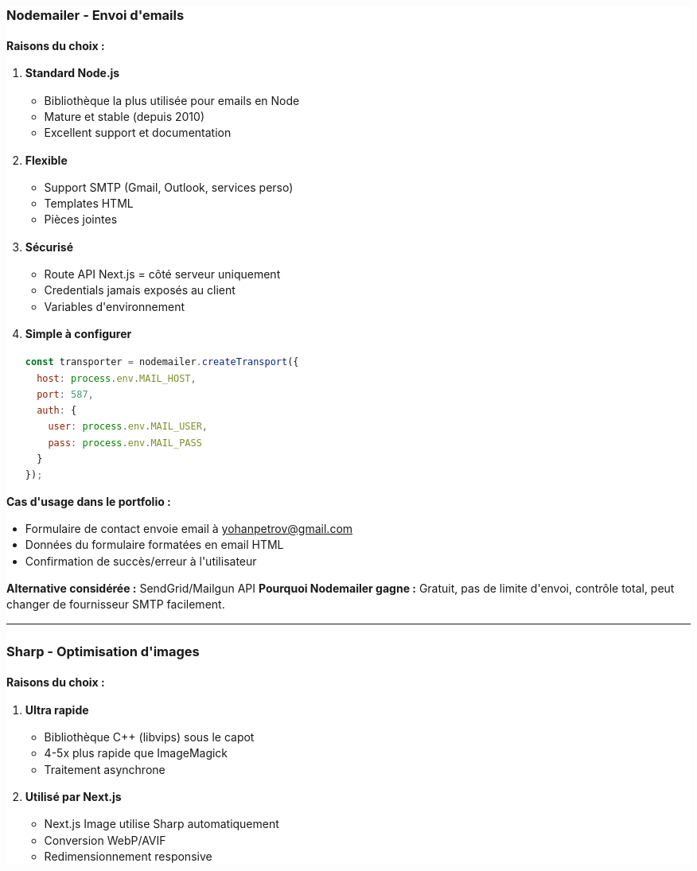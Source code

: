 
### Nodemailer - Envoi d'emails

**Raisons du choix :**
1. **Standard Node.js**
   - Bibliothèque la plus utilisée pour emails en Node
   - Mature et stable (depuis 2010)
   - Excellent support et documentation

2. **Flexible**
   - Support SMTP (Gmail, Outlook, services perso)
   - Templates HTML
   - Pièces jointes

3. **Sécurisé**
   - Route API Next.js = côté serveur uniquement
   - Credentials jamais exposés au client
   - Variables d'environnement

4. **Simple à configurer**
   ```javascript
   const transporter = nodemailer.createTransport({
     host: process.env.MAIL_HOST,
     port: 587,
     auth: {
       user: process.env.MAIL_USER,
       pass: process.env.MAIL_PASS
     }
   });
   ```

**Cas d'usage dans le portfolio :**
- Formulaire de contact envoie email à yohanpetrov@gmail.com
- Données du formulaire formatées en email HTML
- Confirmation de succès/erreur à l'utilisateur

**Alternative considérée :** SendGrid/Mailgun API
**Pourquoi Nodemailer gagne :** Gratuit, pas de limite d'envoi, contrôle total, peut changer de fournisseur SMTP facilement.

---

### Sharp - Optimisation d'images

**Raisons du choix :**
1. **Ultra rapide**
   - Bibliothèque C++ (libvips) sous le capot
   - 4-5x plus rapide que ImageMagick
   - Traitement asynchrone

2. **Utilisé par Next.js**
   - Next.js Image utilise Sharp automatiquement
   - Conversion WebP/AVIF
   - Redimensionnement responsive
